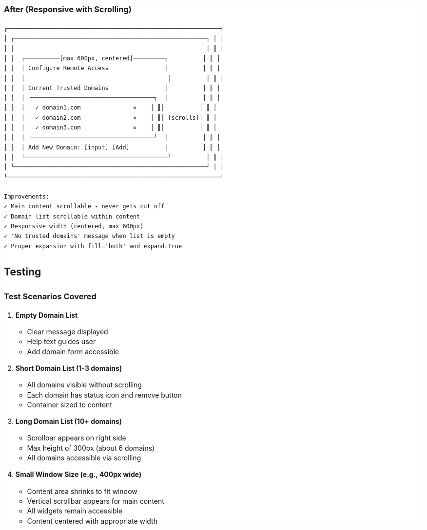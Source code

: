 ### After (Responsive with Scrolling)
```
┌─────────────────────────────────────────────────────────────┐
│ ┌───────────────────────────────────────────────────────┐ │ │
│ │                                                       │ ║ │
│ │  ┌──────────[max 600px, centered]─────────┐          │ ║ │
│ │  │ Configure Remote Access                │          │ ║ │
│ │  │                                         │          │ ║ │
│ │  │ Current Trusted Domains                │          │ ║ │
│ │  │ ┌───────────────────────────────────┐  │          │ ║ │
│ │  │ │ ✓ domain1.com               ✕    │ ║│          │ ║ │
│ │  │ │ ✓ domain2.com               ✕    │ ║│ [scrolls]│ ║ │
│ │  │ │ ✓ domain3.com               ✕    │ ║│          │ ║ │
│ │  │ └───────────────────────────────────┘  │          │ ║ │
│ │  │ Add New Domain: [input] [Add]          │          │ ║ │
│ │  └─────────────────────────────────────────┘          │ ║ │
│ └───────────────────────────────────────────────────────┘ │ │
└─────────────────────────────────────────────────────────────┘

Improvements:
✓ Main content scrollable - never gets cut off
✓ Domain list scrollable within content
✓ Responsive width (centered, max 600px)
✓ 'No trusted domains' message when list is empty
✓ Proper expansion with fill='both' and expand=True
```

## Testing

### Test Scenarios Covered

1. **Empty Domain List**
   - Clear message displayed
   - Help text guides user
   - Add domain form accessible

2. **Short Domain List (1-3 domains)**
   - All domains visible without scrolling
   - Each domain has status icon and remove button
   - Container sized to content

3. **Long Domain List (10+ domains)**
   - Scrollbar appears on right side
   - Max height of 300px (about 6 domains)
   - All domains accessible via scrolling

4. **Small Window Size (e.g., 400px wide)**
   - Content area shrinks to fit window
   - Vertical scrollbar appears for main content
   - All widgets remain accessible
   - Content centered with appropriate width
